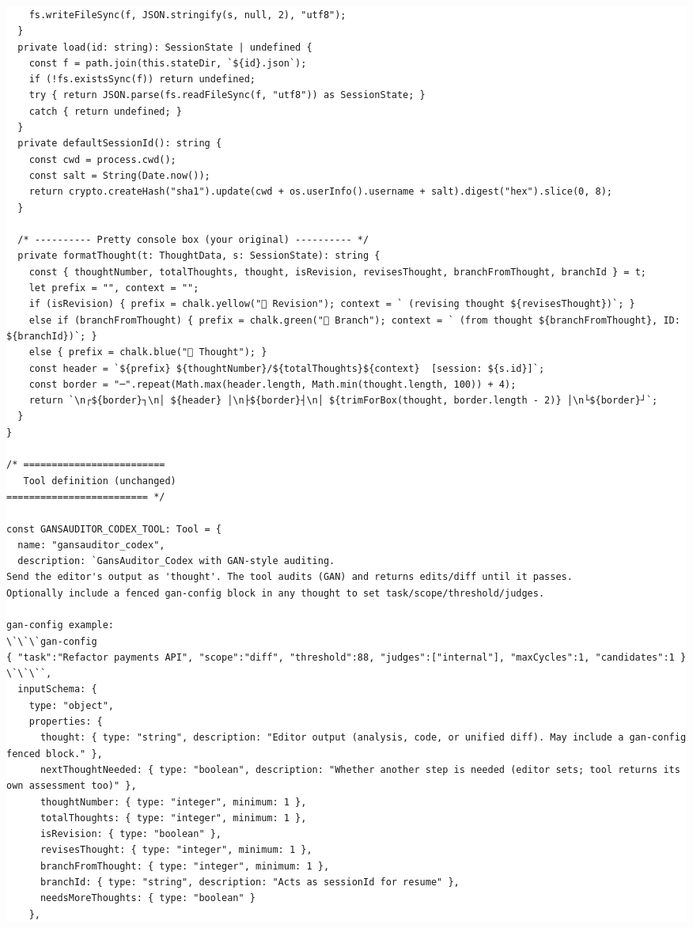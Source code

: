 ````
    fs.writeFileSync(f, JSON.stringify(s, null, 2), "utf8");
  }
  private load(id: string): SessionState | undefined {
    const f = path.join(this.stateDir, `${id}.json`);
    if (!fs.existsSync(f)) return undefined;
    try { return JSON.parse(fs.readFileSync(f, "utf8")) as SessionState; }
    catch { return undefined; }
  }
  private defaultSessionId(): string {
    const cwd = process.cwd();
    const salt = String(Date.now());
    return crypto.createHash("sha1").update(cwd + os.userInfo().username + salt).digest("hex").slice(0, 8);
  }

  /* ---------- Pretty console box (your original) ---------- */
  private formatThought(t: ThoughtData, s: SessionState): string {
    const { thoughtNumber, totalThoughts, thought, isRevision, revisesThought, branchFromThought, branchId } = t;
    let prefix = "", context = "";
    if (isRevision) { prefix = chalk.yellow("🔄 Revision"); context = ` (revising thought ${revisesThought})`; }
    else if (branchFromThought) { prefix = chalk.green("🌿 Branch"); context = ` (from thought ${branchFromThought}, ID: ${branchId})`; }
    else { prefix = chalk.blue("💭 Thought"); }
    const header = `${prefix} ${thoughtNumber}/${totalThoughts}${context}  [session: ${s.id}]`;
    const border = "─".repeat(Math.max(header.length, Math.min(thought.length, 100)) + 4);
    return `\n┌${border}┐\n│ ${header} │\n├${border}┤\n│ ${trimForBox(thought, border.length - 2)} │\n└${border}┘`;
  }
}

/* =========================
   Tool definition (unchanged)
========================= */

const GANSAUDITOR_CODEX_TOOL: Tool = {
  name: "gansauditor_codex",
  description: `GansAuditor_Codex with GAN-style auditing.
Send the editor's output as 'thought'. The tool audits (GAN) and returns edits/diff until it passes.
Optionally include a fenced gan-config block in any thought to set task/scope/threshold/judges.

gan-config example:
\`\`\`gan-config
{ "task":"Refactor payments API", "scope":"diff", "threshold":88, "judges":["internal"], "maxCycles":1, "candidates":1 }
\`\`\``,
  inputSchema: {
    type: "object",
    properties: {
      thought: { type: "string", description: "Editor output (analysis, code, or unified diff). May include a gan-config fenced block." },
      nextThoughtNeeded: { type: "boolean", description: "Whether another step is needed (editor sets; tool returns its own assessment too)" },
      thoughtNumber: { type: "integer", minimum: 1 },
      totalThoughts: { type: "integer", minimum: 1 },
      isRevision: { type: "boolean" },
      revisesThought: { type: "integer", minimum: 1 },
      branchFromThought: { type: "integer", minimum: 1 },
      branchId: { type: "string", description: "Acts as sessionId for resume" },
      needsMoreThoughts: { type: "boolean" }
    },
````